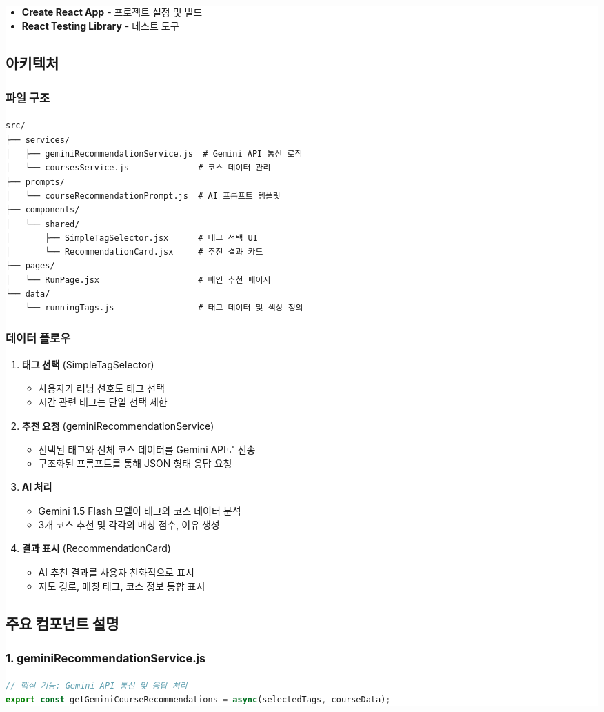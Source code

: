 -   **Create React App** - 프로젝트 설정 및 빌드
-   **React Testing Library** - 테스트 도구

## 아키텍처

### 파일 구조

```
src/
├── services/
│   ├── geminiRecommendationService.js  # Gemini API 통신 로직
│   └── coursesService.js              # 코스 데이터 관리
├── prompts/
│   └── courseRecommendationPrompt.js  # AI 프롬프트 템플릿
├── components/
│   └── shared/
│       ├── SimpleTagSelector.jsx      # 태그 선택 UI
│       └── RecommendationCard.jsx     # 추천 결과 카드
├── pages/
│   └── RunPage.jsx                    # 메인 추천 페이지
└── data/
    └── runningTags.js                 # 태그 데이터 및 색상 정의
```

### 데이터 플로우

1. **태그 선택** (SimpleTagSelector)

    - 사용자가 러닝 선호도 태그 선택
    - 시간 관련 태그는 단일 선택 제한

2. **추천 요청** (geminiRecommendationService)

    - 선택된 태그와 전체 코스 데이터를 Gemini API로 전송
    - 구조화된 프롬프트를 통해 JSON 형태 응답 요청

3. **AI 처리**

    - Gemini 1.5 Flash 모델이 태그와 코스 데이터 분석
    - 3개 코스 추천 및 각각의 매칭 점수, 이유 생성

4. **결과 표시** (RecommendationCard)
    - AI 추천 결과를 사용자 친화적으로 표시
    - 지도 경로, 매칭 태그, 코스 정보 통합 표시

## 주요 컴포넌트 설명

### 1. geminiRecommendationService.js

```javascript
// 핵심 기능: Gemini API 통신 및 응답 처리
export const getGeminiCourseRecommendations = async(selectedTags, courseData);
```
